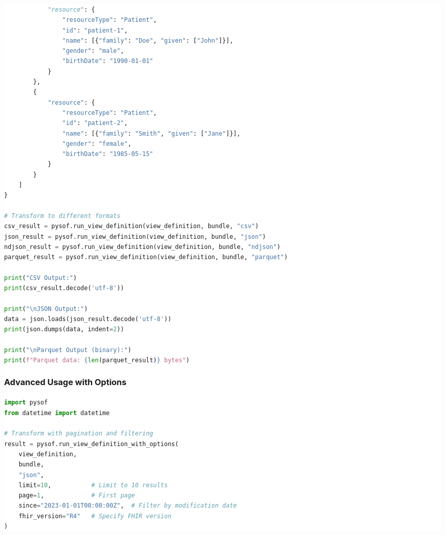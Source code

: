 ```python
            "resource": {
                "resourceType": "Patient",
                "id": "patient-1",
                "name": [{"family": "Doe", "given": ["John"]}],
                "gender": "male",
                "birthDate": "1990-01-01"
            }
        },
        {
            "resource": {
                "resourceType": "Patient", 
                "id": "patient-2",
                "name": [{"family": "Smith", "given": ["Jane"]}],
                "gender": "female",
                "birthDate": "1985-05-15"
            }
        }
    ]
}

# Transform to different formats
csv_result = pysof.run_view_definition(view_definition, bundle, "csv")
json_result = pysof.run_view_definition(view_definition, bundle, "json")
ndjson_result = pysof.run_view_definition(view_definition, bundle, "ndjson")
parquet_result = pysof.run_view_definition(view_definition, bundle, "parquet")

print("CSV Output:")
print(csv_result.decode('utf-8'))

print("\nJSON Output:")
data = json.loads(json_result.decode('utf-8'))
print(json.dumps(data, indent=2))

print("\nParquet Output (binary):")
print(f"Parquet data: {len(parquet_result)} bytes")
```

### Advanced Usage with Options

```python
import pysof
from datetime import datetime

# Transform with pagination and filtering
result = pysof.run_view_definition_with_options(
    view_definition,
    bundle, 
    "json",
    limit=10,           # Limit to 10 results
    page=1,             # First page
    since="2023-01-01T00:00:00Z",  # Filter by modification date
    fhir_version="R4"   # Specify FHIR version
)
```
